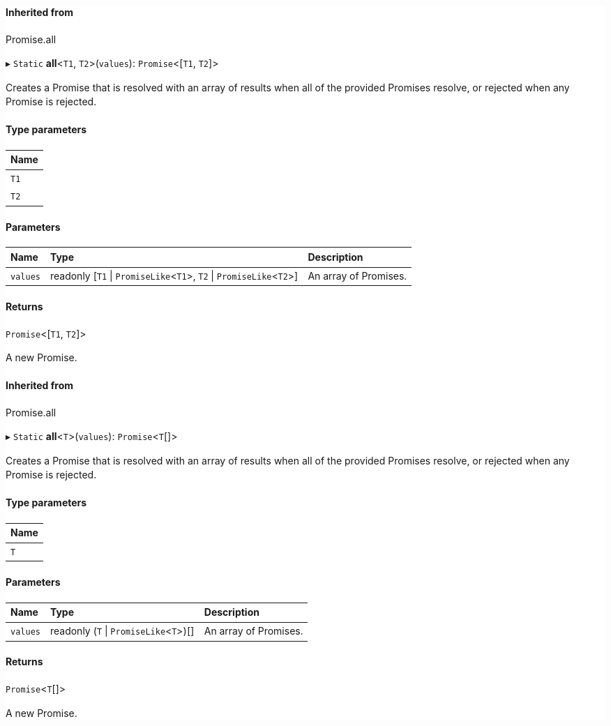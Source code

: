 #### Inherited from

Promise.all

▸ `Static` **all**<`T1`, `T2`\>(`values`): `Promise`<[`T1`, `T2`]\>

Creates a Promise that is resolved with an array of results when all of the provided Promises
resolve, or rejected when any Promise is rejected.

#### Type parameters

| Name |
| :------ |
| `T1` |
| `T2` |

#### Parameters

| Name | Type | Description |
| :------ | :------ | :------ |
| `values` | readonly [`T1` \| `PromiseLike`<`T1`\>, `T2` \| `PromiseLike`<`T2`\>] | An array of Promises. |

#### Returns

`Promise`<[`T1`, `T2`]\>

A new Promise.

#### Inherited from

Promise.all

▸ `Static` **all**<`T`\>(`values`): `Promise`<`T`[]\>

Creates a Promise that is resolved with an array of results when all of the provided Promises
resolve, or rejected when any Promise is rejected.

#### Type parameters

| Name |
| :------ |
| `T` |

#### Parameters

| Name | Type | Description |
| :------ | :------ | :------ |
| `values` | readonly (`T` \| `PromiseLike`<`T`\>)[] | An array of Promises. |

#### Returns

`Promise`<`T`[]\>

A new Promise.
